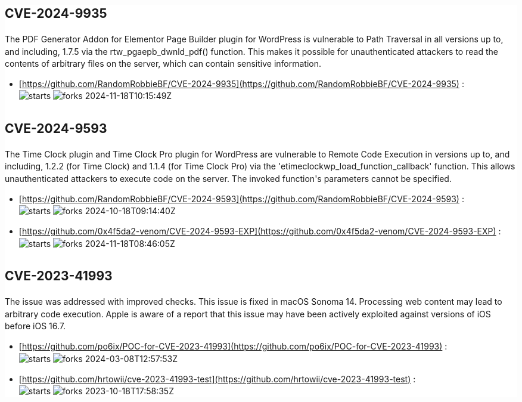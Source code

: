 ## CVE-2024-9935
 The PDF Generator Addon for Elementor Page Builder plugin for WordPress is vulnerable to Path Traversal in all versions up to, and including, 1.7.5 via the rtw_pgaepb_dwnld_pdf() function. This makes it possible for unauthenticated attackers to read the contents of arbitrary files on the server, which can contain sensitive information.

- [https://github.com/RandomRobbieBF/CVE-2024-9935](https://github.com/RandomRobbieBF/CVE-2024-9935) :  
![starts](https://img.shields.io/github/stars/RandomRobbieBF/CVE-2024-9935.svg) 
![forks](https://img.shields.io/github/forks/RandomRobbieBF/CVE-2024-9935.svg) 
2024-11-18T10:15:49Z

## CVE-2024-9593
 The Time Clock plugin and Time Clock Pro plugin for WordPress are vulnerable to Remote Code Execution in versions up to, and including, 1.2.2 (for Time Clock) and 1.1.4 (for Time Clock Pro) via the 'etimeclockwp_load_function_callback' function. This allows unauthenticated attackers to execute code on the server. The invoked function's parameters cannot be specified.

- [https://github.com/RandomRobbieBF/CVE-2024-9593](https://github.com/RandomRobbieBF/CVE-2024-9593) :  
![starts](https://img.shields.io/github/stars/RandomRobbieBF/CVE-2024-9593.svg) 
![forks](https://img.shields.io/github/forks/RandomRobbieBF/CVE-2024-9593.svg) 
2024-10-18T09:14:40Z

- [https://github.com/0x4f5da2-venom/CVE-2024-9593-EXP](https://github.com/0x4f5da2-venom/CVE-2024-9593-EXP) :  
![starts](https://img.shields.io/github/stars/0x4f5da2-venom/CVE-2024-9593-EXP.svg) 
![forks](https://img.shields.io/github/forks/0x4f5da2-venom/CVE-2024-9593-EXP.svg) 
2024-11-18T08:46:05Z

## CVE-2023-41993
 The issue was addressed with improved checks. This issue is fixed in macOS Sonoma 14. Processing web content may lead to arbitrary code execution. Apple is aware of a report that this issue may have been actively exploited against versions of iOS before iOS 16.7.

- [https://github.com/po6ix/POC-for-CVE-2023-41993](https://github.com/po6ix/POC-for-CVE-2023-41993) :  
![starts](https://img.shields.io/github/stars/po6ix/POC-for-CVE-2023-41993.svg) 
![forks](https://img.shields.io/github/forks/po6ix/POC-for-CVE-2023-41993.svg) 
2024-03-08T12:57:53Z

- [https://github.com/hrtowii/cve-2023-41993-test](https://github.com/hrtowii/cve-2023-41993-test) :  
![starts](https://img.shields.io/github/stars/hrtowii/cve-2023-41993-test.svg) 
![forks](https://img.shields.io/github/forks/hrtowii/cve-2023-41993-test.svg) 
2023-10-18T17:58:35Z
